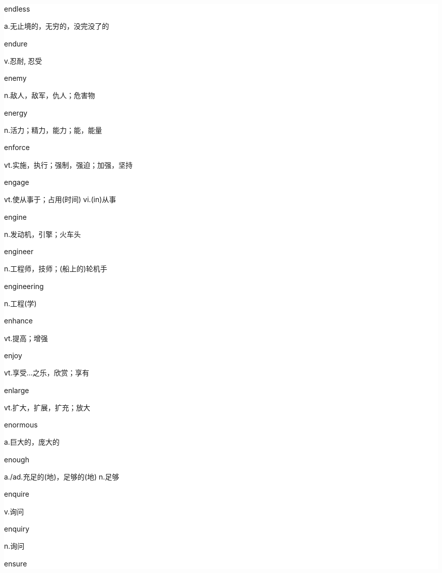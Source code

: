 endless

a.无止境的，无穷的，没完没了的

endure

v.忍耐, 忍受

enemy

n.敌人，敌军，仇人；危害物

energy

n.活力；精力，能力；能，能量

enforce

vt.实施，执行；强制，强迫；加强，坚持

engage

vt.使从事于；占用(时间) vi.(in)从事

engine

n.发动机，引擎；火车头

engineer

n.工程师，技师；(船上的)轮机手

engineering

n.工程(学)

enhance

vt.提高；增强

enjoy

vt.享受…之乐，欣赏；享有

enlarge

vt.扩大，扩展，扩充；放大

enormous

a.巨大的，庞大的

enough

a./ad.充足的(地)，足够的(地) n.足够

enquire

v.询问

enquiry

n.询问

ensure
